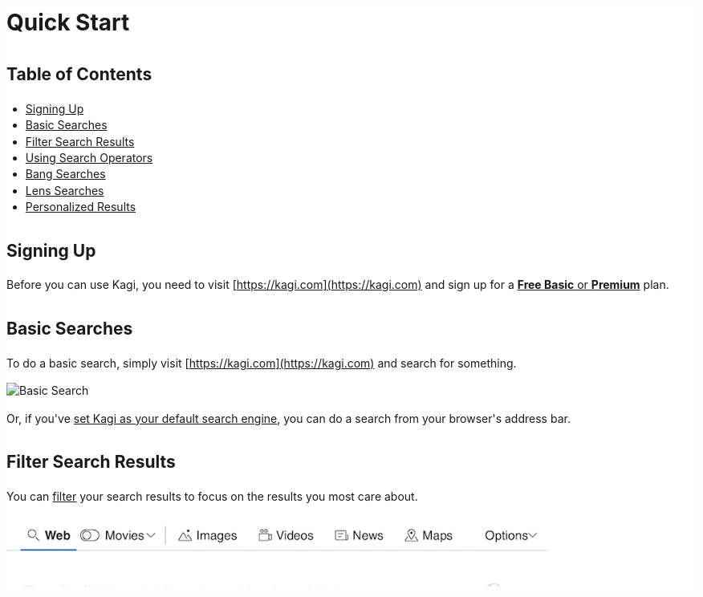# Quick Start

## Table of Contents

- [Signing Up](#signing_up)
- [Basic Searches](#basic_searches)
- [Filter Search Results](#filter_results)
- [Using Search Operators](#search_operators)
- [Bang Searches](#bang_searches)
- [Lens Searches](#lens_searches)
- [Personalized Results](#personalized_results)

<a name="signing_up"></a>
## Signing Up

Before you can use Kagi, you need to visit [https://kagi.com](https://kagi.com) and sign up for a [**Free Basic** or **Premium**](../plans/plan-types.md) plan.

<a name="basic_searches"></a>
## Basic Searches

To do a basic search, simply visit [https://kagi.com](https://kagi.com) and search for something.

<img src="media/basic_search.gif" width="675" alt="Basic Search"><br />

Or, if you've [set Kagi as your default search engine](setting-default.md), you can do a search from your browser's address bar.

<a name="filter_results"></a>
## Filter Search Results

You can [filter](../features/filtering-results.md) your search results to focus on the results you most care about.

<img src="media/options.gif" width="675" alt="Filter Options Button"><br />
